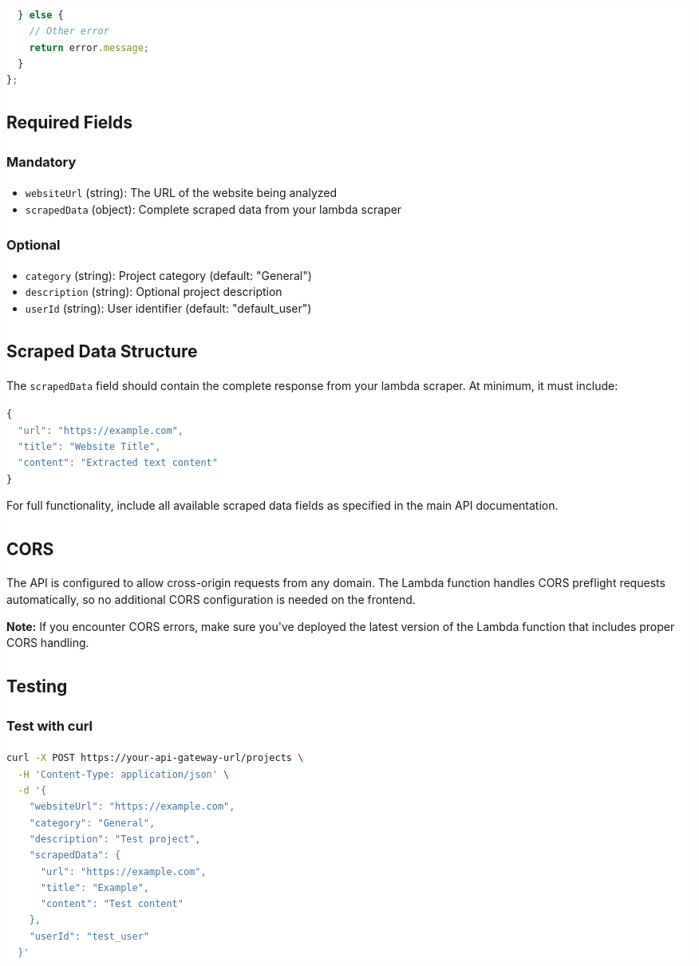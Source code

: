 ```javascript
  } else {
    // Other error
    return error.message;
  }
};
```

## Required Fields

### Mandatory
- `websiteUrl` (string): The URL of the website being analyzed
- `scrapedData` (object): Complete scraped data from your lambda scraper

### Optional
- `category` (string): Project category (default: "General")
- `description` (string): Optional project description
- `userId` (string): User identifier (default: "default_user")

## Scraped Data Structure

The `scrapedData` field should contain the complete response from your lambda scraper. At minimum, it must include:

```javascript
{
  "url": "https://example.com",
  "title": "Website Title",
  "content": "Extracted text content"
}
```

For full functionality, include all available scraped data fields as specified in the main API documentation.

## CORS

The API is configured to allow cross-origin requests from any domain. The Lambda function handles CORS preflight requests automatically, so no additional CORS configuration is needed on the frontend.

**Note:** If you encounter CORS errors, make sure you've deployed the latest version of the Lambda function that includes proper CORS handling.

## Testing

### Test with curl
```bash
curl -X POST https://your-api-gateway-url/projects \
  -H 'Content-Type: application/json' \
  -d '{
    "websiteUrl": "https://example.com",
    "category": "General",
    "description": "Test project",
    "scrapedData": {
      "url": "https://example.com",
      "title": "Example",
      "content": "Test content"
    },
    "userId": "test_user"
  }'
```

